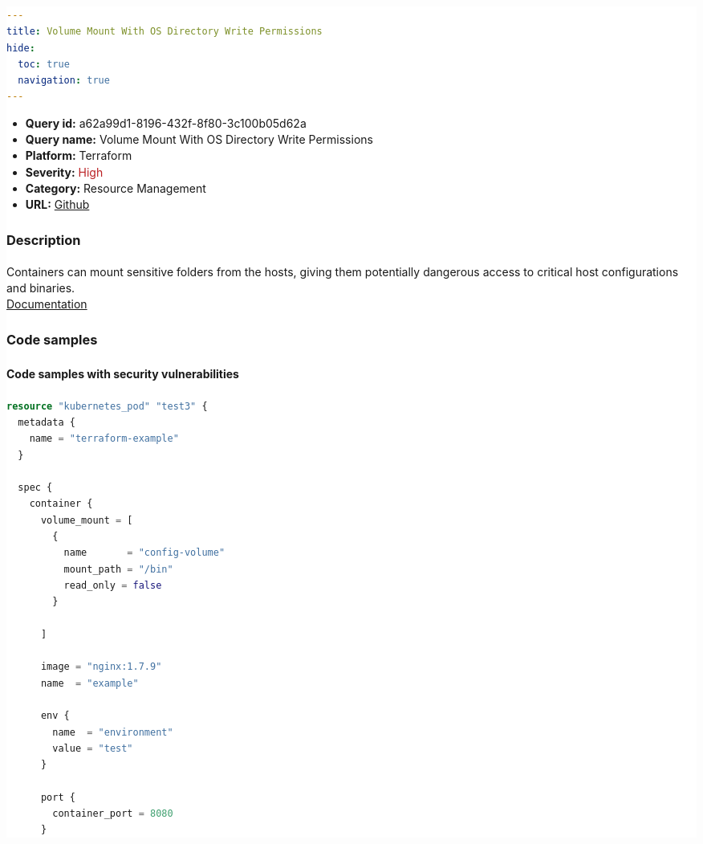 ```yaml
---
title: Volume Mount With OS Directory Write Permissions
hide:
  toc: true
  navigation: true
---
```


<style>
  .highlight .hll {
    background-color: #ff171742;
  }
  .md-content {
    max-width: 1100px;
    margin: 0 auto;
  }
</style>

-   **Query id:** a62a99d1-8196-432f-8f80-3c100b05d62a
-   **Query name:** Volume Mount With OS Directory Write Permissions
-   **Platform:** Terraform
-   **Severity:** <span style="color:#bb2124">High</span>
-   **Category:** Resource Management
-   **URL:** [Github](https://github.com/Checkmarx/kics/tree/master/assets/queries/terraform/kubernetes/volume_mount_with_os_directory_write_permissions)

### Description
Containers can mount sensitive folders from the hosts, giving them potentially dangerous access to critical host configurations and binaries.<br>
[Documentation](https://registry.terraform.io/providers/hashicorp/kubernetes/latest/docs/resources/pod#volume_mount)

### Code samples
#### Code samples with security vulnerabilities
```tf title="Positive test num. 1 - tf file" hl_lines="12"
resource "kubernetes_pod" "test3" {
  metadata {
    name = "terraform-example"
  }

  spec {
    container {
      volume_mount = [
        {
          name       = "config-volume"
          mount_path = "/bin"
          read_only = false
        }

      ]

      image = "nginx:1.7.9"
      name  = "example"

      env {
        name  = "environment"
        value = "test"
      }

      port {
        container_port = 8080
      }

```